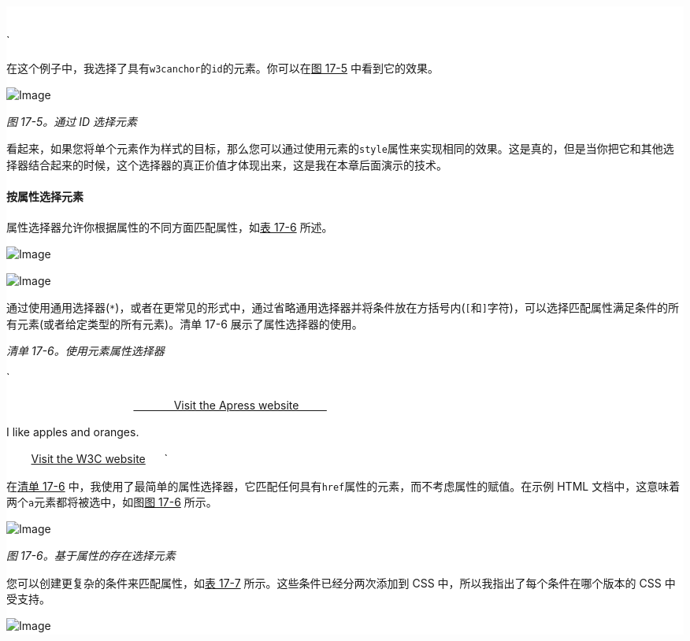     </body>
</html>`

在这个例子中，我选择了具有`w3canchor`的`id`的元素。你可以在[图 17-5](#fig_17_5) 中看到它的效果。

![Image](images/1705.jpg)

*图 17-5。通过 ID 选择元素*

看起来，如果您将单个元素作为样式的目标，那么您可以通过使用元素的`style`属性来实现相同的效果。这是真的，但是当你把它和其他选择器结合起来的时候，这个选择器的真正价值才体现出来，这是我在本章后面演示的技术。

#### 按属性选择元素

属性选择器允许你根据属性的不同方面匹配属性，如[表 17-6](#tab_17_6) 所述。

![Image](images/t1706.jpg)

![Image](images/t1706a.jpg)

通过使用通用选择器(`*`)，或者在更常见的形式中，通过省略通用选择器并将条件放在方括号内(`[`和`]`字符)，可以选择匹配属性满足条件的所有元素(或者给定类型的所有元素)。清单 17-6 展示了属性选择器的使用。

*清单 17-6。使用元素属性选择器*

`<!DOCTYPE HTML>
<html>
    <head>
        <title>Example</title>
        <style type="text/css">
**            [href] {**
**                border: thin black solid;**
**                padding: 4px;**
**            }**
        </style>
    </head>
    <body>
        <a id="apressanchor" class="class1 class2" href="http://apress.com">
            Visit the Apress website
        </a>
        <p>I like <span class="class2">apples</span> and oranges.</p>
        <a id="w3canchor" href="http://w3c.org">Visit the W3C website</a>
    </body>
</html>`

在[清单 17-6](#list_17_6) 中，我使用了最简单的属性选择器，它匹配任何具有`href`属性的元素，而不考虑属性的赋值。在示例 HTML 文档中，这意味着两个`a`元素都将被选中，如图[图 17-6](#fig_17_6) 所示。

![Image](images/1706.jpg)

*图 17-6。基于属性的存在选择元素*

您可以创建更复杂的条件来匹配属性，如[表 17-7](#tab_17_7) 所示。这些条件已经分两次添加到 CSS 中，所以我指出了每个条件在哪个版本的 CSS 中受支持。

![Image](images/t1707.jpg)
